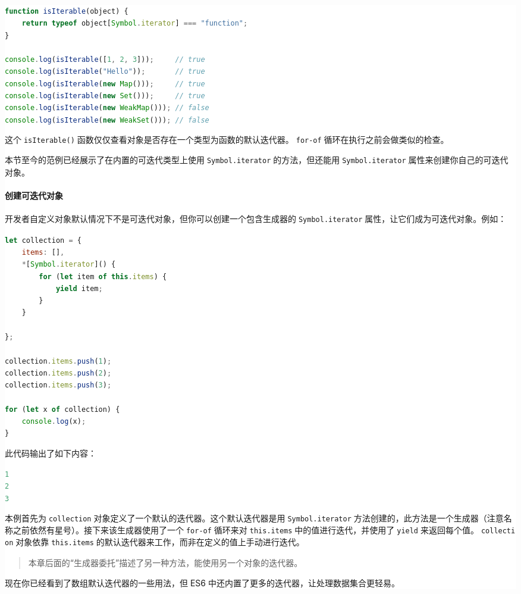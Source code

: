 ```js
function isIterable(object) {
    return typeof object[Symbol.iterator] === "function";
}

console.log(isIterable([1, 2, 3]));     // true
console.log(isIterable("Hello"));       // true
console.log(isIterable(new Map()));     // true
console.log(isIterable(new Set()));     // true
console.log(isIterable(new WeakMap())); // false
console.log(isIterable(new WeakSet())); // false 
```

这个 `isIterable()` 函数仅仅查看对象是否存在一个类型为函数的默认迭代器。 `for-of` 循环在执行之前会做类似的检查。

本节至今的范例已经展示了在内置的可迭代类型上使用 `Symbol.iterator` 的方法，但还能用 `Symbol.iterator` 属性来创建你自己的可迭代对象。

#### 创建可迭代对象

开发者自定义对象默认情况下不是可迭代对象，但你可以创建一个包含生成器的 `Symbol.iterator` 属性，让它们成为可迭代对象。例如：

```js
let collection = {
    items: [],
    *[Symbol.iterator]() {
        for (let item of this.items) {
            yield item;
        }
    }

};

collection.items.push(1);
collection.items.push(2);
collection.items.push(3);

for (let x of collection) {
    console.log(x);
} 
```

此代码输出了如下内容：

```js
1
2
3 
```

本例首先为 `collection` 对象定义了一个默认的迭代器。这个默认迭代器是用 `Symbol.iterator` 方法创建的，此方法是一个生成器（注意名称之前依然有星号）。接下来该生成器使用了一个 `for-of` 循环来对 `this.items` 中的值进行迭代，并使用了 `yield` 来返回每个值。 `collection` 对象依靠 `this.items` 的默认迭代器来工作，而非在定义的值上手动进行迭代。

> 本章后面的“生成器委托”描述了另一种方法，能使用另一个对象的迭代器。

现在你已经看到了数组默认迭代器的一些用法，但 ES6 中还内置了更多的迭代器，让处理数据集合更轻易。
